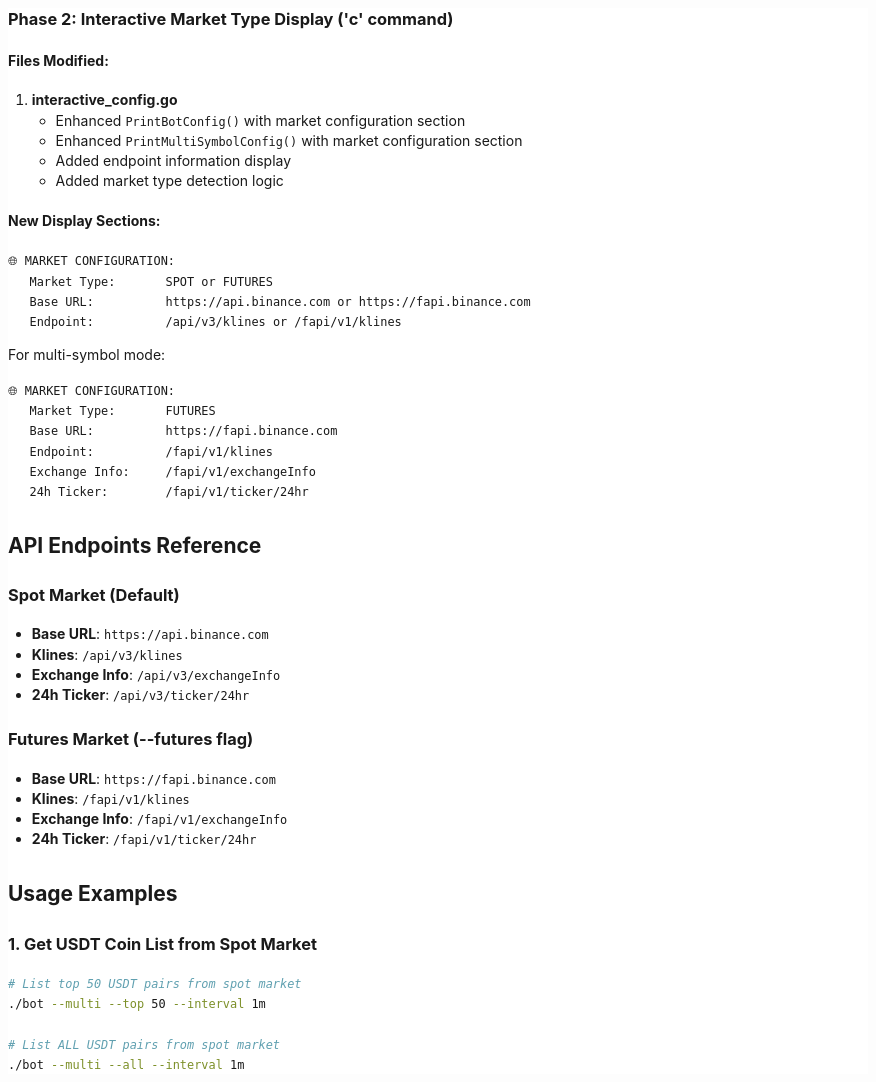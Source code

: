 ### Phase 2: Interactive Market Type Display ('c' command)

#### Files Modified:
1. **interactive_config.go**
   - Enhanced `PrintBotConfig()` with market configuration section
   - Enhanced `PrintMultiSymbolConfig()` with market configuration section
   - Added endpoint information display
   - Added market type detection logic

#### New Display Sections:
```
🌐 MARKET CONFIGURATION:
   Market Type:       SPOT or FUTURES
   Base URL:          https://api.binance.com or https://fapi.binance.com
   Endpoint:          /api/v3/klines or /fapi/v1/klines
```

For multi-symbol mode:
```
🌐 MARKET CONFIGURATION:
   Market Type:       FUTURES
   Base URL:          https://fapi.binance.com
   Endpoint:          /fapi/v1/klines
   Exchange Info:     /fapi/v1/exchangeInfo
   24h Ticker:        /fapi/v1/ticker/24hr
```

## API Endpoints Reference

### Spot Market (Default)
- **Base URL**: `https://api.binance.com`
- **Klines**: `/api/v3/klines`
- **Exchange Info**: `/api/v3/exchangeInfo`
- **24h Ticker**: `/api/v3/ticker/24hr`

### Futures Market (--futures flag)
- **Base URL**: `https://fapi.binance.com`
- **Klines**: `/fapi/v1/klines`
- **Exchange Info**: `/fapi/v1/exchangeInfo`
- **24h Ticker**: `/fapi/v1/ticker/24hr`

## Usage Examples

### 1. Get USDT Coin List from Spot Market
```bash
# List top 50 USDT pairs from spot market
./bot --multi --top 50 --interval 1m

# List ALL USDT pairs from spot market
./bot --multi --all --interval 1m
```
